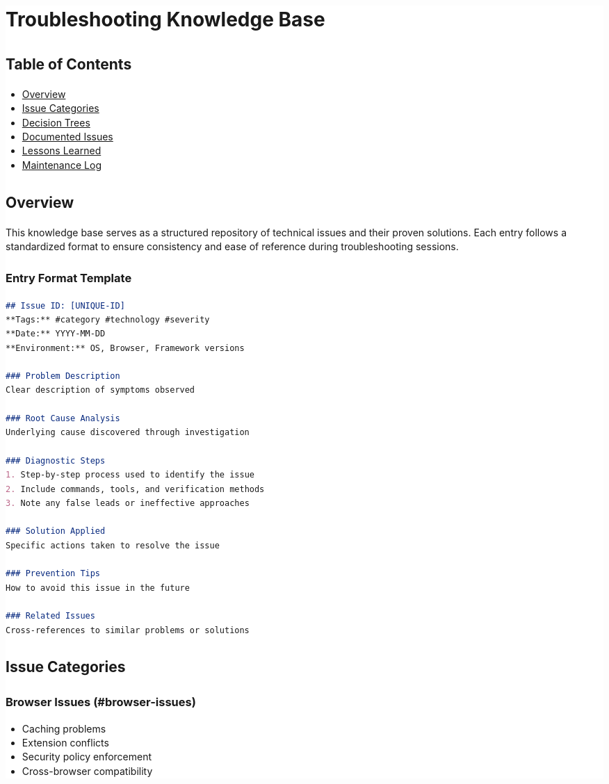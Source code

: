 # Troubleshooting Knowledge Base

## Table of Contents
- [Overview](#overview)
- [Issue Categories](#issue-categories)
- [Decision Trees](#decision-trees)
- [Documented Issues](#documented-issues)
- [Lessons Learned](#lessons-learned)
- [Maintenance Log](#maintenance-log)

## Overview

This knowledge base serves as a structured repository of technical issues and their proven solutions. Each entry follows a standardized format to ensure consistency and ease of reference during troubleshooting sessions.

### Entry Format Template
```markdown
## Issue ID: [UNIQUE-ID]
**Tags:** #category #technology #severity
**Date:** YYYY-MM-DD
**Environment:** OS, Browser, Framework versions

### Problem Description
Clear description of symptoms observed

### Root Cause Analysis
Underlying cause discovered through investigation

### Diagnostic Steps
1. Step-by-step process used to identify the issue
2. Include commands, tools, and verification methods
3. Note any false leads or ineffective approaches

### Solution Applied
Specific actions taken to resolve the issue

### Prevention Tips
How to avoid this issue in the future

### Related Issues
Cross-references to similar problems or solutions
```

## Issue Categories

### Browser Issues (#browser-issues)
- Caching problems
- Extension conflicts
- Security policy enforcement
- Cross-browser compatibility
